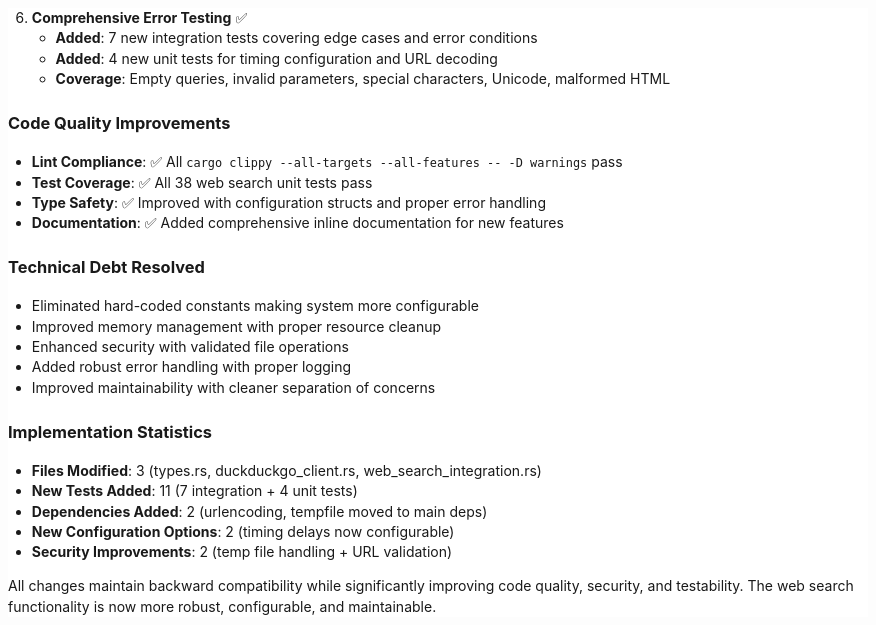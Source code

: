 6. **Comprehensive Error Testing** ✅
   - **Added**: 7 new integration tests covering edge cases and error conditions
   - **Added**: 4 new unit tests for timing configuration and URL decoding
   - **Coverage**: Empty queries, invalid parameters, special characters, Unicode, malformed HTML

### Code Quality Improvements

- **Lint Compliance**: ✅ All `cargo clippy --all-targets --all-features -- -D warnings` pass
- **Test Coverage**: ✅ All 38 web search unit tests pass  
- **Type Safety**: ✅ Improved with configuration structs and proper error handling
- **Documentation**: ✅ Added comprehensive inline documentation for new features

### Technical Debt Resolved

- Eliminated hard-coded constants making system more configurable
- Improved memory management with proper resource cleanup  
- Enhanced security with validated file operations
- Added robust error handling with proper logging
- Improved maintainability with cleaner separation of concerns

### Implementation Statistics

- **Files Modified**: 3 (types.rs, duckduckgo_client.rs, web_search_integration.rs)
- **New Tests Added**: 11 (7 integration + 4 unit tests)
- **Dependencies Added**: 2 (urlencoding, tempfile moved to main deps)
- **New Configuration Options**: 2 (timing delays now configurable)
- **Security Improvements**: 2 (temp file handling + URL validation)

All changes maintain backward compatibility while significantly improving code quality, security, and testability. The web search functionality is now more robust, configurable, and maintainable.
